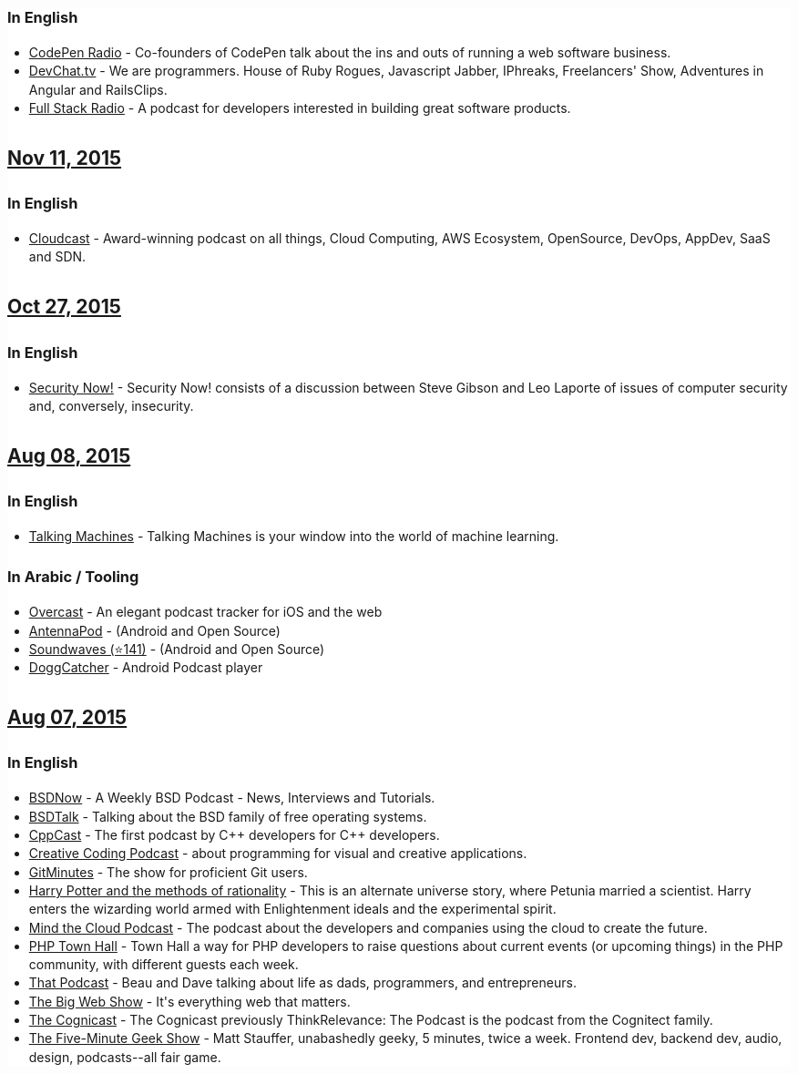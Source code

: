 ### In English

*   [CodePen Radio](https://blog.codepen.io/radio/) - Co-founders of CodePen talk about the ins and outs of running a web software business.
*   [DevChat.tv](https://devchat.tv/) - We are programmers. House of Ruby Rogues, Javascript Jabber, IPhreaks, Freelancers' Show, Adventures in Angular and RailsClips.
*   [Full Stack Radio](http://www.fullstackradio.com/) - A podcast for developers interested in building great software products.

## [Nov 11, 2015](/content/2015/11/11/README.md)

### In English

*   [Cloudcast](http://www.thecloudcast.net/) - Award-winning podcast on all things, Cloud Computing, AWS Ecosystem, OpenSource, DevOps, AppDev, SaaS and SDN.

## [Oct 27, 2015](/content/2015/10/27/README.md)

### In English

*   [Security Now!](https://www.grc.com/securitynow.htm) - Security Now! consists of a discussion between Steve Gibson and Leo Laporte of issues of computer security and, conversely, insecurity.

## [Aug 08, 2015](/content/2015/08/08/README.md)

### In English

*   [Talking Machines](http://www.thetalkingmachines.com/) - Talking Machines is your window into the world of machine learning.

### In Arabic / Tooling

*   [Overcast](https://overcast.fm) - An elegant podcast tracker for iOS and the web
*   [AntennaPod](http://antennapod.org) - (Android and Open Source)
*   [Soundwaves (⭐141)](https://github.com/bottiger/SoundWaves) - (Android and Open Source)
*   [DoggCatcher](http://www.doggcatcher.com) - Android Podcast player

## [Aug 07, 2015](/content/2015/08/07/README.md)

### In English

*   [BSDNow](http://www.bsdnow.tv/) - A Weekly BSD Podcast - News, Interviews and Tutorials.
*   [BSDTalk](http://bsdtalk.blogspot.com/) - Talking about the BSD family of free operating systems.
*   [CppCast](http://cppcast.com/) - The first podcast by C++ developers for C++ developers.
*   [Creative Coding Podcast](http://creativecodingpodcast.com/) - about programming for visual and creative applications.
*   [GitMinutes](http://www.gitminutes.com/) - The show for proficient Git users.
*   [Harry Potter and the methods of rationality](http://www.hpmorpodcast.com/) - This is an alternate universe story, where Petunia married a scientist. Harry enters the wizarding world armed with Enlightenment ideals and the experimental spirit.
*   [Mind the Cloud Podcast](http://mindthecloud.com) - The podcast about the developers and companies using the cloud to create the future.
*   [PHP Town Hall](http://phptownhall.com/) - Town Hall a way for PHP developers to raise questions about current events (or upcoming things) in the PHP community, with different guests each week.
*   [That Podcast](https://thatpodcast.io/) - Beau and Dave talking about life as dads, programmers, and entrepreneurs.
*   [The Big Web Show](http://5by5.tv/bigwebshow) - It's everything web that matters.
*   [The Cognicast](http://blog.cognitect.com/cognicast) - The Cognicast previously ThinkRelevance: The Podcast is the podcast from the Cognitect family.
*   [The Five-Minute Geek Show](http://www.fiveminutegeekshow.com) - Matt Stauffer, unabashedly geeky, 5 minutes, twice a week. Frontend dev, backend dev, audio, design, podcasts--all fair game.